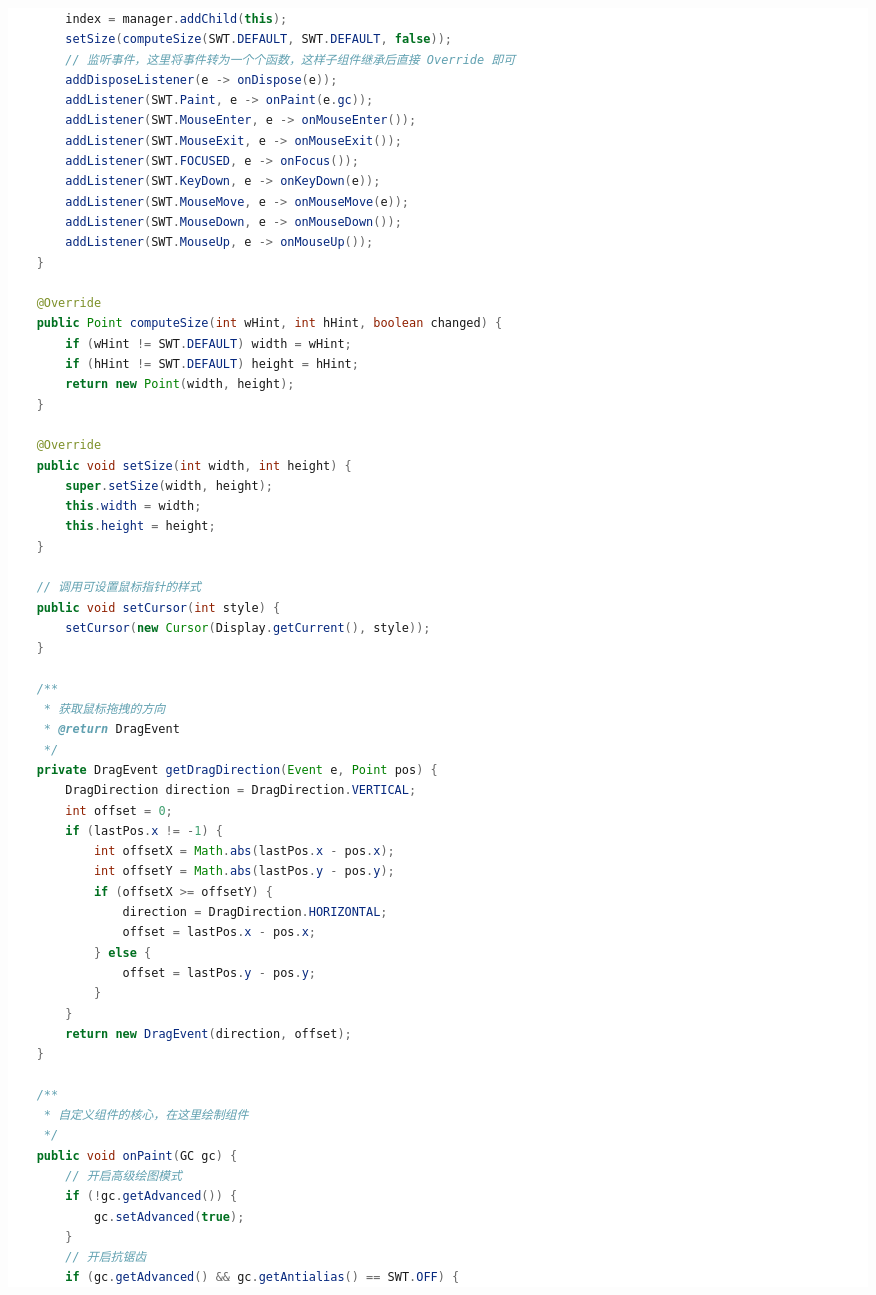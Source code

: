 ```java
        index = manager.addChild(this);
        setSize(computeSize(SWT.DEFAULT, SWT.DEFAULT, false));
        // 监听事件，这里将事件转为一个个函数，这样子组件继承后直接 Override 即可
        addDisposeListener(e -> onDispose(e));
        addListener(SWT.Paint, e -> onPaint(e.gc));
        addListener(SWT.MouseEnter, e -> onMouseEnter());
        addListener(SWT.MouseExit, e -> onMouseExit());
        addListener(SWT.FOCUSED, e -> onFocus());
        addListener(SWT.KeyDown, e -> onKeyDown(e));
        addListener(SWT.MouseMove, e -> onMouseMove(e));
        addListener(SWT.MouseDown, e -> onMouseDown());
        addListener(SWT.MouseUp, e -> onMouseUp());
    }
    
    @Override
    public Point computeSize(int wHint, int hHint, boolean changed) {
        if (wHint != SWT.DEFAULT) width = wHint;
        if (hHint != SWT.DEFAULT) height = hHint;
        return new Point(width, height);
    }

    @Override
    public void setSize(int width, int height) {
        super.setSize(width, height);
        this.width = width;
        this.height = height;
    }

    // 调用可设置鼠标指针的样式
    public void setCursor(int style) {
        setCursor(new Cursor(Display.getCurrent(), style));
    }

    /**
     * 获取鼠标拖拽的方向
     * @return DragEvent
     */
    private DragEvent getDragDirection(Event e, Point pos) {
        DragDirection direction = DragDirection.VERTICAL;
        int offset = 0;
        if (lastPos.x != -1) {
            int offsetX = Math.abs(lastPos.x - pos.x);
            int offsetY = Math.abs(lastPos.y - pos.y);
            if (offsetX >= offsetY) {
                direction = DragDirection.HORIZONTAL;
                offset = lastPos.x - pos.x;
            } else {
                offset = lastPos.y - pos.y;
            }
        }
        return new DragEvent(direction, offset);
    }

    /**
     * 自定义组件的核心，在这里绘制组件
     */
    public void onPaint(GC gc) {
        // 开启高级绘图模式
        if (!gc.getAdvanced()) {
            gc.setAdvanced(true);
        }
        // 开启抗锯齿
        if (gc.getAdvanced() && gc.getAntialias() == SWT.OFF) {
```